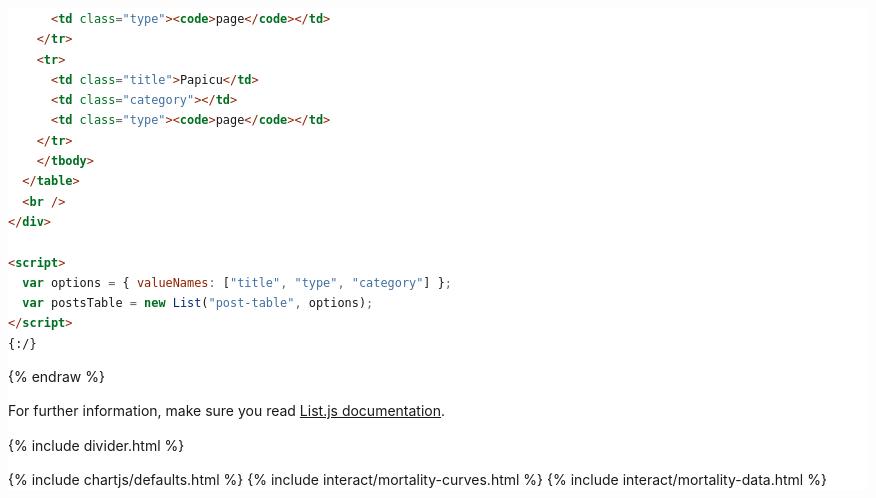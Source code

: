 ```html
      <td class="type"><code>page</code></td>
    </tr>
    <tr>
      <td class="title">Papicu</td>
      <td class="category"></td>
      <td class="type"><code>page</code></td>
    </tr>
    </tbody>
  </table>
  <br />
</div>

<script>
  var options = { valueNames: ["title", "type", "category"] };
  var postsTable = new List("post-table", options);
</script>
{:/}
```
{% endraw %}

For further information, make sure you read [List.js documentation](https://listjs.com/docs/).

{% include divider.html %}

{% include chartjs/defaults.html %}
{% include interact/mortality-curves.html %}
{% include interact/mortality-data.html %}

[^1]: Data from the national bureaus of statistics: [United States Life Tables, 2017](https://stacks.cdc.gov/view/cdc/79487) ([PDF](https://www.cdc.gov/nchs/data/nvsr/nvsr68/nvsr68_07-508.pdf)) by Elizabeth Arias and Jiaquan Xu ([CDC/NCHS Life Tables](https://www.cdc.gov/nchs/products/life_tables.htm)), published in 2019; [English Life Tables No. 17: 2010 to 2012](https://www.ons.gov.uk/peoplepopulationandcommunity/birthsdeathsandmarriages/lifeexpectancies/bulletins/englishlifetablesno17/2015-09-01) ([PDF](https://webarchive.nationalarchives.gov.uk/20160106044025/https://ons.gov.uk/ons/guide-method/method-quality/specific/population-and-migration/demography/english-life-tables--no--17---2010-2012.pdf)) by Jakub Bijak, Erengul Dodd, Jonathan J. Forster, and Peter W. F. Smith, published in 2015; [Tábua completa de mortalidade para o Brasil – 2018](https://biblioteca.ibge.gov.br/index.php/biblioteca-catalogo?view=detalhes&id=73097) ([PDF](https://biblioteca.ibge.gov.br/visualizacao/periodicos/3097/tcmb_2018.pdf)) by Instituto Brasileiro de Geografia e Estatística ([IBGE](https://www.ibge.gov.br/en/home-eng.html)), published in 2019.
[^3]: This is a footnote.
[^3]: This is a footnote.